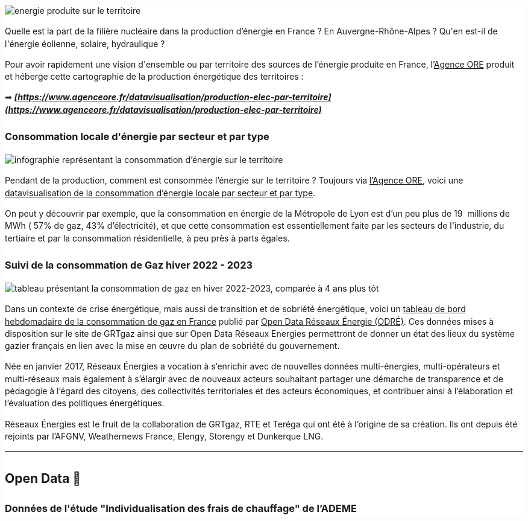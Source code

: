 ![energie produite sur le territoire](https://www.tuba-lyon.com/wp-content/uploads/datable_dataviz_energie_produite_arh.png)

Quelle est la part de la filière nucléaire dans la production d’énergie en France ? En Auvergne-Rhône-Alpes ? Qu'en est-il de l'énergie éolienne, solaire, hydraulique ?

Pour avoir rapidement une vision d'ensemble ou par territoire des sources de l’énergie produite en France, l’[Agence ORE](https://www.agenceore.fr/) produit et héberge cette cartographie de la production énergétique des territoires :

➡ ***[https://www.agenceore.fr/datavisualisation/production-elec-par-territoire](https://www.agenceore.fr/datavisualisation/production-elec-par-territoire)***


### Consommation locale d'énergie par secteur et par type

![infographie représentant la consommation d’énergie sur le territoire](https://www.tuba-lyon.com/wp-content/uploads/datable_dataviz_consommation_energie_locale-1.png)

Pendant de la production, comment est consommée l’énergie sur le territoire ? Toujours via [l’Agence ORE](https://www.agenceore.fr/), voici une [datavisualisation de la consommation d’énergie locale par secteur et par type](https://www.agenceore.fr/datavisualisation/consommations-locales-energie).

On peut y découvrir par exemple, que la consommation en énergie de la Métropole de Lyon est d’un peu plus de 19  millions de MWh ( 57% de gaz, 43% d’électricité), et que cette consommation est essentiellement faite par les secteurs de l'industrie, du tertiaire et par la consommation résidentielle, à peu près à parts égales.


### Suivi de la consommation de Gaz hiver 2022 - 2023

![tableau présentant la consommation de gaz en hiver 2022-2023, comparée à 4 ans plus tôt](https://www.tuba-lyon.com/wp-content/uploads/odre_dataviz_consommation_gaz.png)

Dans un contexte de crise énergétique, mais aussi de transition et de sobriété énergétique, voici un [tableau de bord hebdomadaire de la consommation de gaz en France](https://odre.opendatasoft.com/pages/suivi-consommation/) publié par [Open Data Réseaux Énergie (ODRÉ)](odre.opendatasoft.com). Ces données mises à disposition sur le site de GRTgaz ainsi que sur Open Data Réseaux Energies permettront de donner un état des lieux du système gazier français en lien avec la mise en œuvre du plan de sobriété du gouvernement.

Née en janvier 2017, Réseaux Énergies a vocation à s’enrichir avec de nouvelles données multi-énergies, multi-opérateurs et multi-réseaux mais également à s’élargir avec de nouveaux acteurs souhaitant partager une démarche de transparence et de pédagogie à l’égard des citoyens, des collectivités territoriales et des acteurs économiques, et contribuer ainsi à l’élaboration et l’évaluation des politiques énergétiques.

Réseaux Énergies est le fruit de la collaboration de GRTgaz, RTE et Teréga qui ont été à l’origine de sa création. Ils ont depuis été rejoints par l’AFGNV, Weathernews France, Elengy, Storengy et Dunkerque LNG.

---

## Open Data 💾

### Données de l'étude "Individualisation des frais de chauffage" de l’ADEME
